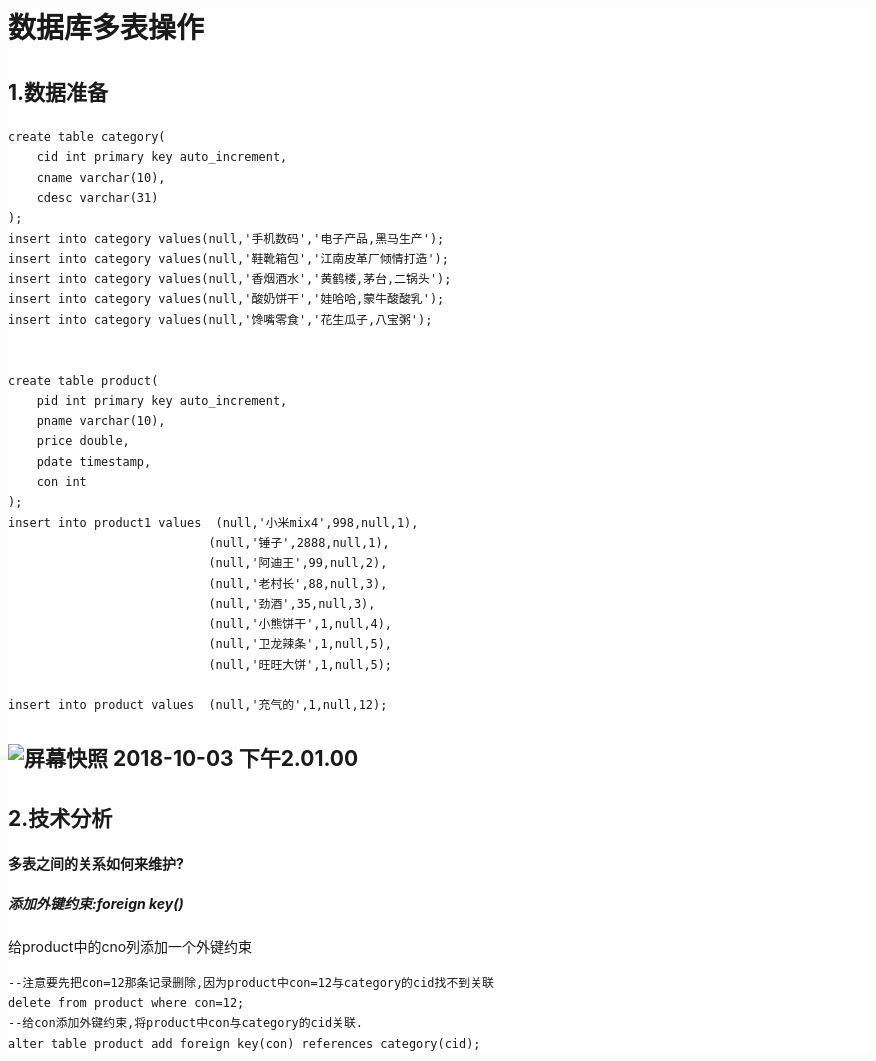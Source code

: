 # 数据库多表操作

## 1.数据准备

```mysql
create table category(
	cid int primary key auto_increment,
    cname varchar(10),
    cdesc varchar(31)
);
insert into category values(null,'手机数码','电子产品,黑马生产');
insert into category values(null,'鞋靴箱包','江南皮革厂倾情打造');
insert into category values(null,'香烟酒水','黄鹤楼,茅台,二锅头');
insert into category values(null,'酸奶饼干','娃哈哈,蒙牛酸酸乳');
insert into category values(null,'馋嘴零食','花生瓜子,八宝粥');


create table product(
    pid int primary key auto_increment,
    pname varchar(10),
    price double,
    pdate timestamp,
    con int
);
insert into product1 values  (null,'小米mix4',998,null,1),
                            (null,'锤子',2888,null,1),
                            (null,'阿迪王',99,null,2),
                            (null,'老村长',88,null,3),
                            (null,'劲酒',35,null,3),
                            (null,'小熊饼干',1,null,4),
                            (null,'卫龙辣条',1,null,5),
                            (null,'旺旺大饼',1,null,5);
                            
insert into product values  (null,'充气的',1,null,12);                            
```

## ![屏幕快照 2018-10-03 下午2.01.00](https://ws4.sinaimg.cn/large/006tKfTcly1g1863v5wdcj309r0bjwim.jpg)

## 2.技术分析

#### 多表之间的关系如何来维护?

##### 添加外键约束:foreign key()

给product中的cno列添加一个外键约束

```mysql
--注意要先把con=12那条记录删除,因为product中con=12与category的cid找不到关联
delete from product where con=12;
--给con添加外键约束,将product中con与category的cid关联.
alter table product add foreign key(con) references category(cid);
```
